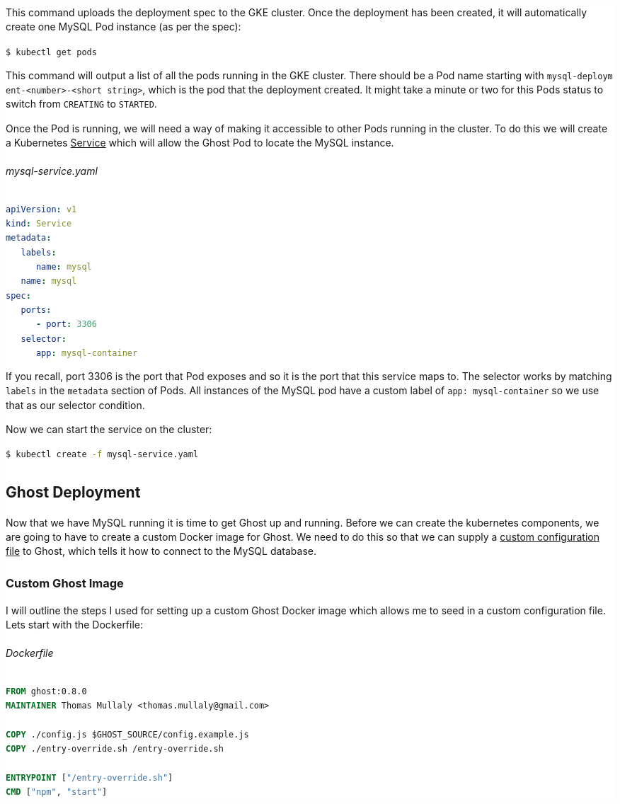 This command uploads the deployment spec to the GKE cluster. Once the deployment has been created, it will automatically create one MySQL Pod instance (as per the spec):

```bash
$ kubectl get pods
```

This command will output a list of all the pods running in the GKE cluster. There should be a Pod name starting with `mysql-deployment-<number>-<short string>`, which is the pod that the deployment created. It might take a minute or two for this Pods status to switch from `CREATING` to `STARTED`.

Once the Pod is running, we will need a way of making it accessible to other Pods running in the cluster. To do this we will create a Kubernetes [Service](http://kubernetes.io/docs/user-guide/services/) which will allow the Ghost Pod to locate the MySQL instance.

###### mysql-service.yaml

```yaml
apiVersion: v1
kind: Service
metadata:
   labels:
      name: mysql
   name: mysql
spec:
   ports:
      - port: 3306
   selector:
      app: mysql-container
```

If you recall, port 3306 is the port that Pod exposes and so it is the port that this service maps to. The selector works by matching `labels` in the `metadata` section of Pods. All instances of the MySQL pod have a custom label of `app: mysql-container` so we use that as our selector condition.

Now we can start the service on the cluster:

```bash
$ kubectl create -f mysql-service.yaml
```

## Ghost Deployment

Now that we have MySQL running it is time to get Ghost up and running. Before we can create the kubernetes components, we are going to have to create a custom Docker image for Ghost. We need to do this so that we can supply a [custom configuration file](http://support.ghost.org/config/) to Ghost, which tells it how to connect to the MySQL database.

### Custom Ghost Image

I will outline the steps I used for setting up a custom Ghost Docker image which allows me to seed in a custom configuration file. Lets start with the Dockerfile:

###### Dockerfile

```dockerfile
FROM ghost:0.8.0
MAINTAINER Thomas Mullaly <thomas.mullaly@gmail.com>

COPY ./config.js $GHOST_SOURCE/config.example.js
COPY ./entry-override.sh /entry-override.sh

ENTRYPOINT ["/entry-override.sh"]
CMD ["npm", "start"]
```
